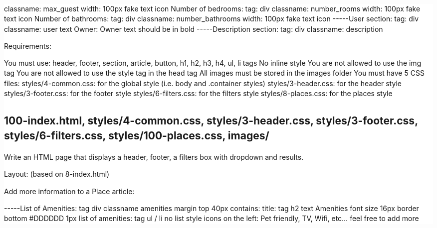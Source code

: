   classname: max_guest
  width: 100px
  fake text
  icon
Number of bedrooms:
  tag: div
  classname: number_rooms
  width: 100px
  fake text
  icon
Number of bathrooms:
  tag: div
  classname: number_bathrooms
  width: 100px
  fake text
  icon
-----User section:
tag: div
classname: user
text Owner: <fake text>
Owner text should be in bold
-----Description section:
tag: div
classname: description

Requirements:

You must use: header, footer, section, article, button, h1, h2, h3, h4, ul, li tags
No inline style
You are not allowed to use the img tag
You are not allowed to use the style tag in the head tag
All images must be stored in the images folder
You must have 5 CSS files:
styles/4-common.css: for the global style (i.e. body and .container styles)
styles/3-header.css: for the header style
styles/3-footer.css: for the footer style
styles/6-filters.css: for the filters style
styles/8-places.css: for the places style






## 100-index.html, styles/4-common.css, styles/3-header.css, styles/3-footer.css, styles/6-filters.css, styles/100-places.css, images/ ##
Write an HTML page that displays a header, footer, a filters box with dropdown and results.

Layout: (based on 8-index.html)

Add more information to a Place article:

-----List of Amenities:
tag div
classname amenities
margin top 40px
contains:
  title:
	tag h2
	text Amenities
	font size 16px
	border bottom #DDDDDD 1px
  list of amenities:
	tag ul / li
	no list style
	icons on the left: Pet friendly, TV, Wifi, etc… feel free to add more